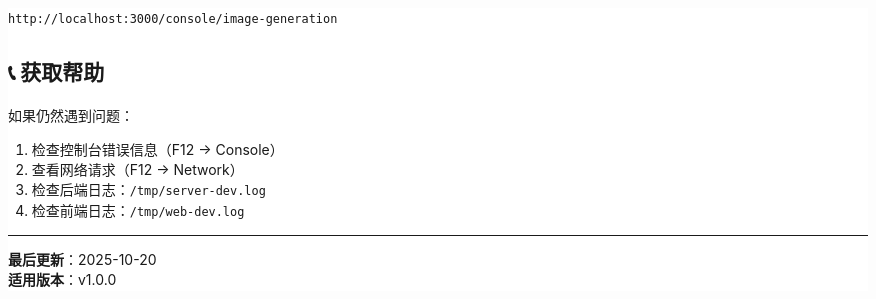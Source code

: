 ```
http://localhost:3000/console/image-generation
```

## 📞 获取帮助

如果仍然遇到问题：

1. 检查控制台错误信息（F12 → Console）
2. 查看网络请求（F12 → Network）
3. 检查后端日志：`/tmp/server-dev.log`
4. 检查前端日志：`/tmp/web-dev.log`

---

**最后更新**：2025-10-20  
**适用版本**：v1.0.0
